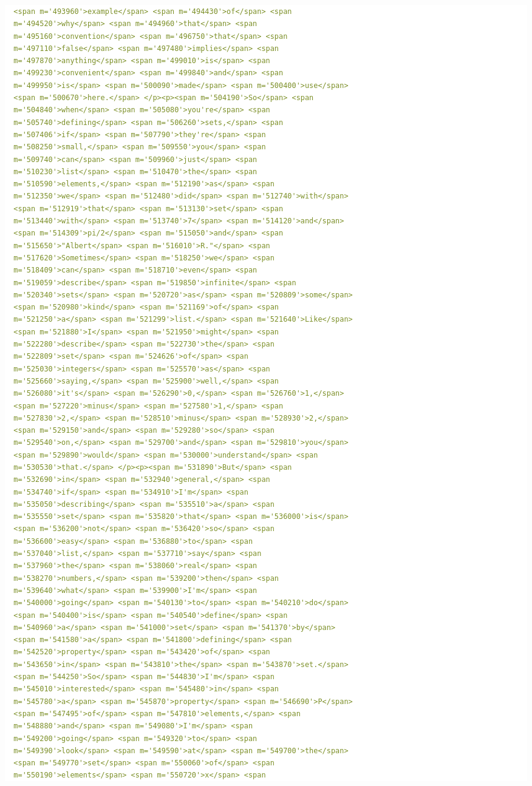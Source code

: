 ```yaml
  <span m='493960'>example</span> <span m='494430'>of</span> <span
  m='494520'>why</span> <span m='494960'>that</span> <span
  m='495160'>convention</span> <span m='496750'>that</span> <span
  m='497110'>false</span> <span m='497480'>implies</span> <span
  m='497870'>anything</span> <span m='499010'>is</span> <span
  m='499230'>convenient</span> <span m='499840'>and</span> <span
  m='499950'>is</span> <span m='500090'>made</span> <span m='500400'>use</span>
  <span m='500670'>here.</span> </p><p><span m='504190'>So</span> <span
  m='504840'>when</span> <span m='505080'>you're</span> <span
  m='505740'>defining</span> <span m='506260'>sets,</span> <span
  m='507406'>if</span> <span m='507790'>they're</span> <span
  m='508250'>small,</span> <span m='509550'>you</span> <span
  m='509740'>can</span> <span m='509960'>just</span> <span
  m='510230'>list</span> <span m='510470'>the</span> <span
  m='510590'>elements,</span> <span m='512190'>as</span> <span
  m='512350'>we</span> <span m='512480'>did</span> <span m='512740'>with</span>
  <span m='512919'>that</span> <span m='513130'>set</span> <span
  m='513440'>with</span> <span m='513740'>7</span> <span m='514120'>and</span>
  <span m='514309'>pi/2</span> <span m='515050'>and</span> <span
  m='515650'>"Albert</span> <span m='516010'>R."</span> <span
  m='517620'>Sometimes</span> <span m='518250'>we</span> <span
  m='518409'>can</span> <span m='518710'>even</span> <span
  m='519059'>describe</span> <span m='519850'>infinite</span> <span
  m='520340'>sets</span> <span m='520720'>as</span> <span m='520809'>some</span>
  <span m='520980'>kind</span> <span m='521169'>of</span> <span
  m='521250'>a</span> <span m='521299'>list.</span> <span m='521640'>Like</span>
  <span m='521880'>I</span> <span m='521950'>might</span> <span
  m='522280'>describe</span> <span m='522730'>the</span> <span
  m='522809'>set</span> <span m='524626'>of</span> <span
  m='525030'>integers</span> <span m='525570'>as</span> <span
  m='525660'>saying,</span> <span m='525900'>well,</span> <span
  m='526080'>it's</span> <span m='526290'>0,</span> <span m='526760'>1,</span>
  <span m='527220'>minus</span> <span m='527580'>1,</span> <span
  m='527830'>2,</span> <span m='528510'>minus</span> <span m='528930'>2,</span>
  <span m='529150'>and</span> <span m='529280'>so</span> <span
  m='529540'>on,</span> <span m='529700'>and</span> <span m='529810'>you</span>
  <span m='529890'>would</span> <span m='530000'>understand</span> <span
  m='530530'>that.</span> </p><p><span m='531890'>But</span> <span
  m='532690'>in</span> <span m='532940'>general,</span> <span
  m='534740'>if</span> <span m='534910'>I'm</span> <span
  m='535050'>describing</span> <span m='535510'>a</span> <span
  m='535550'>set</span> <span m='535820'>that</span> <span m='536000'>is</span>
  <span m='536200'>not</span> <span m='536420'>so</span> <span
  m='536600'>easy</span> <span m='536880'>to</span> <span
  m='537040'>list,</span> <span m='537710'>say</span> <span
  m='537960'>the</span> <span m='538060'>real</span> <span
  m='538270'>numbers,</span> <span m='539200'>then</span> <span
  m='539640'>what</span> <span m='539900'>I'm</span> <span
  m='540000'>going</span> <span m='540130'>to</span> <span m='540210'>do</span>
  <span m='540400'>is</span> <span m='540540'>define</span> <span
  m='540960'>a</span> <span m='541000'>set</span> <span m='541370'>by</span>
  <span m='541580'>a</span> <span m='541800'>defining</span> <span
  m='542520'>property</span> <span m='543420'>of</span> <span
  m='543650'>in</span> <span m='543810'>the</span> <span m='543870'>set.</span>
  <span m='544250'>So</span> <span m='544830'>I'm</span> <span
  m='545010'>interested</span> <span m='545480'>in</span> <span
  m='545780'>a</span> <span m='545870'>property</span> <span m='546690'>P</span>
  <span m='547495'>of</span> <span m='547810'>elements,</span> <span
  m='548880'>and</span> <span m='549080'>I'm</span> <span
  m='549200'>going</span> <span m='549320'>to</span> <span
  m='549390'>look</span> <span m='549590'>at</span> <span m='549700'>the</span>
  <span m='549770'>set</span> <span m='550060'>of</span> <span
  m='550190'>elements</span> <span m='550720'>x</span> <span
```